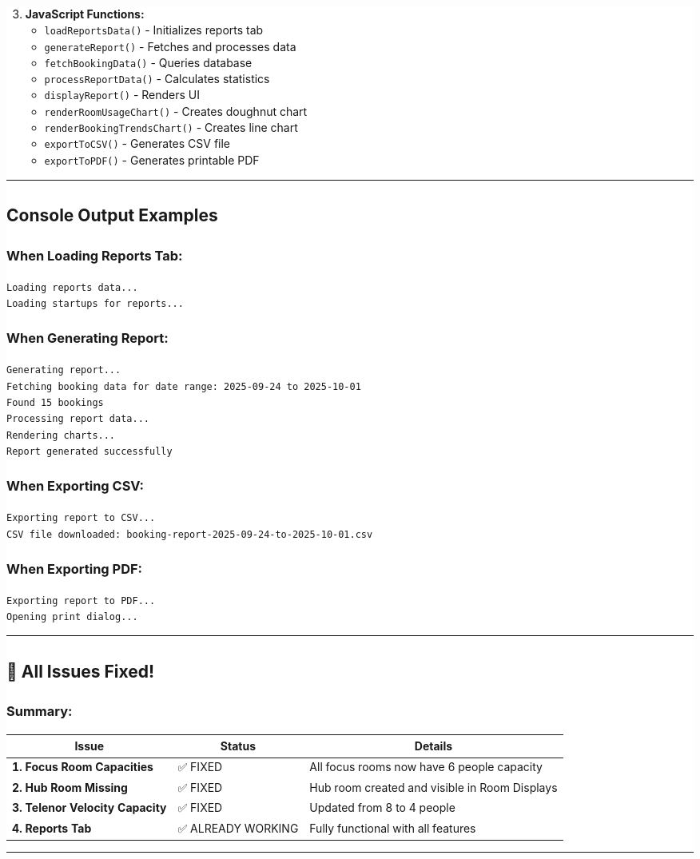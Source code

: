 3. **JavaScript Functions:**
   - `loadReportsData()` - Initializes reports tab
   - `generateReport()` - Fetches and processes data
   - `fetchBookingData()` - Queries database
   - `processReportData()` - Calculates statistics
   - `displayReport()` - Renders UI
   - `renderRoomUsageChart()` - Creates doughnut chart
   - `renderBookingTrendsChart()` - Creates line chart
   - `exportToCSV()` - Generates CSV file
   - `exportToPDF()` - Generates printable PDF

---

## Console Output Examples

### **When Loading Reports Tab:**
```
Loading reports data...
Loading startups for reports...
```

### **When Generating Report:**
```
Generating report...
Fetching booking data for date range: 2025-09-24 to 2025-10-01
Found 15 bookings
Processing report data...
Rendering charts...
Report generated successfully
```

### **When Exporting CSV:**
```
Exporting report to CSV...
CSV file downloaded: booking-report-2025-09-24-to-2025-10-01.csv
```

### **When Exporting PDF:**
```
Exporting report to PDF...
Opening print dialog...
```

---

## 🎉 **All Issues Fixed!**

### **Summary:**

| Issue | Status | Details |
|-------|--------|---------|
| **1. Focus Room Capacities** | ✅ FIXED | All focus rooms now have 6 people capacity |
| **2. Hub Room Missing** | ✅ FIXED | Hub room created and visible in Room Displays |
| **3. Telenor Velocity Capacity** | ✅ FIXED | Updated from 8 to 4 people |
| **4. Reports Tab** | ✅ ALREADY WORKING | Fully functional with all features |

---